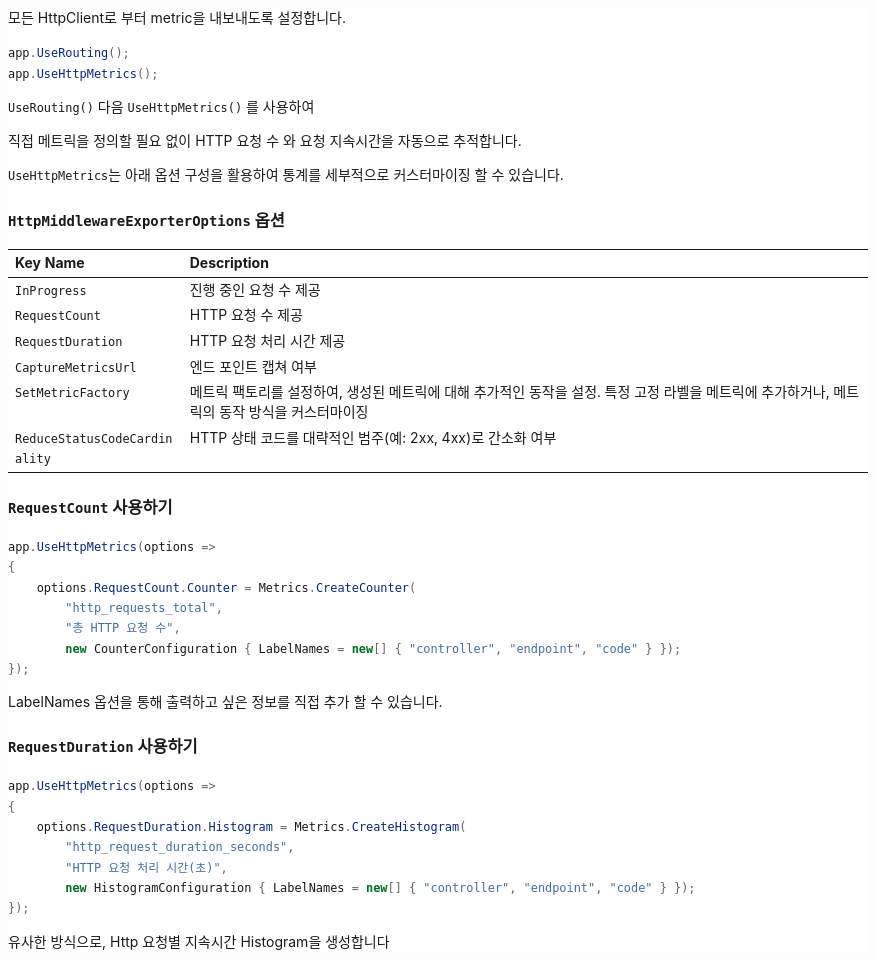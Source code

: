 모든 HttpClient로 부터 metric을 내보내도록 설정합니다.

```csharp
app.UseRouting();
app.UseHttpMetrics();
```

`UseRouting()` 다음 `UseHttpMetrics()` 를 사용하여

직접 메트릭을 정의할 필요 없이 HTTP 요청 수 와 요청 지속시간을 자동으로 추적합니다.

`UseHttpMetrics`는 아래 옵션 구성을 활용하여 통계를 세부적으로 커스터마이징 할 수 있습니다.

### `HttpMiddlewareExporterOptions` 옵션

| Key Name                       | Description                                                                                                                                  |
| :----------------------------- | :------------------------------------------------------------------------------------------------------------------------------------------- |
| `InProgress`                   | 진행 중인 요청 수 제공                                                                                                                       |
| `RequestCount `                | HTTP 요청 수 제공                                                                                                                            |
| `RequestDuration `             | HTTP 요청 처리 시간 제공                                                                                                                     |
| `CaptureMetricsUrl  `          | 엔드 포인트 캡쳐 여부                                                                                                                        |
| `SetMetricFactory  `           | 메트릭 팩토리를 설정하여, 생성된 메트릭에 대해 추가적인 동작을 설정. 특정 고정 라벨을 메트릭에 추가하거나, 메트릭의 동작 방식을 커스터마이징 |
| `ReduceStatusCodeCardinality ` | HTTP 상태 코드를 대략적인 범주(예: 2xx, 4xx)로 간소화 여부                                                                                   |

### `RequestCount` 사용하기

```csharp
app.UseHttpMetrics(options =>
{
    options.RequestCount.Counter = Metrics.CreateCounter(
        "http_requests_total",
        "총 HTTP 요청 수",
        new CounterConfiguration { LabelNames = new[] { "controller", "endpoint", "code" } });
});
```

LabelNames 옵션을 통해 출력하고 싶은 정보를 직접 추가 할 수 있습니다.

### `RequestDuration` 사용하기

```csharp
app.UseHttpMetrics(options =>
{
    options.RequestDuration.Histogram = Metrics.CreateHistogram(
        "http_request_duration_seconds",
        "HTTP 요청 처리 시간(초)",
        new HistogramConfiguration { LabelNames = new[] { "controller", "endpoint", "code" } });
});
```

유사한 방식으로, Http 요청별 지속시간 Histogram을 생성합니다
